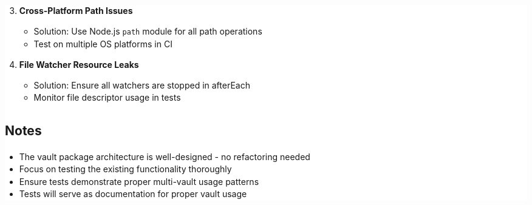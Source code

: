3. **Cross-Platform Path Issues**
   - Solution: Use Node.js `path` module for all path operations
   - Test on multiple OS platforms in CI

4. **File Watcher Resource Leaks**
   - Solution: Ensure all watchers are stopped in afterEach
   - Monitor file descriptor usage in tests

## Notes

- The vault package architecture is well-designed - no refactoring needed
- Focus on testing the existing functionality thoroughly
- Ensure tests demonstrate proper multi-vault usage patterns
- Tests will serve as documentation for proper vault usage